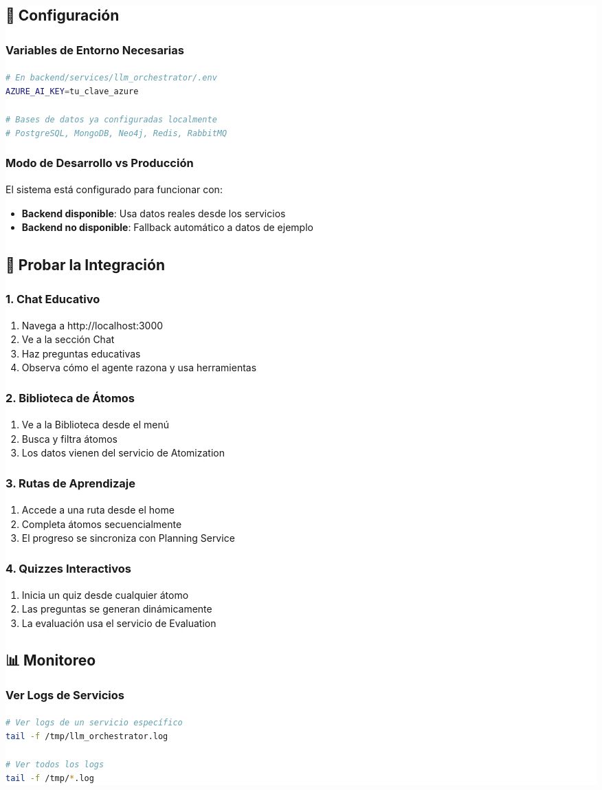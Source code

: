 ## 🔧 Configuración

### Variables de Entorno Necesarias

```bash
# En backend/services/llm_orchestrator/.env
AZURE_AI_KEY=tu_clave_azure

# Bases de datos ya configuradas localmente
# PostgreSQL, MongoDB, Neo4j, Redis, RabbitMQ
```

### Modo de Desarrollo vs Producción

El sistema está configurado para funcionar con:
- **Backend disponible**: Usa datos reales desde los servicios
- **Backend no disponible**: Fallback automático a datos de ejemplo

## 🧪 Probar la Integración

### 1. **Chat Educativo**
1. Navega a http://localhost:3000
2. Ve a la sección Chat
3. Haz preguntas educativas
4. Observa cómo el agente razona y usa herramientas

### 2. **Biblioteca de Átomos**
1. Ve a la Biblioteca desde el menú
2. Busca y filtra átomos
3. Los datos vienen del servicio de Atomization

### 3. **Rutas de Aprendizaje**
1. Accede a una ruta desde el home
2. Completa átomos secuencialmente
3. El progreso se sincroniza con Planning Service

### 4. **Quizzes Interactivos**
1. Inicia un quiz desde cualquier átomo
2. Las preguntas se generan dinámicamente
3. La evaluación usa el servicio de Evaluation

## 📊 Monitoreo

### Ver Logs de Servicios

```bash
# Ver logs de un servicio específico
tail -f /tmp/llm_orchestrator.log

# Ver todos los logs
tail -f /tmp/*.log
```
